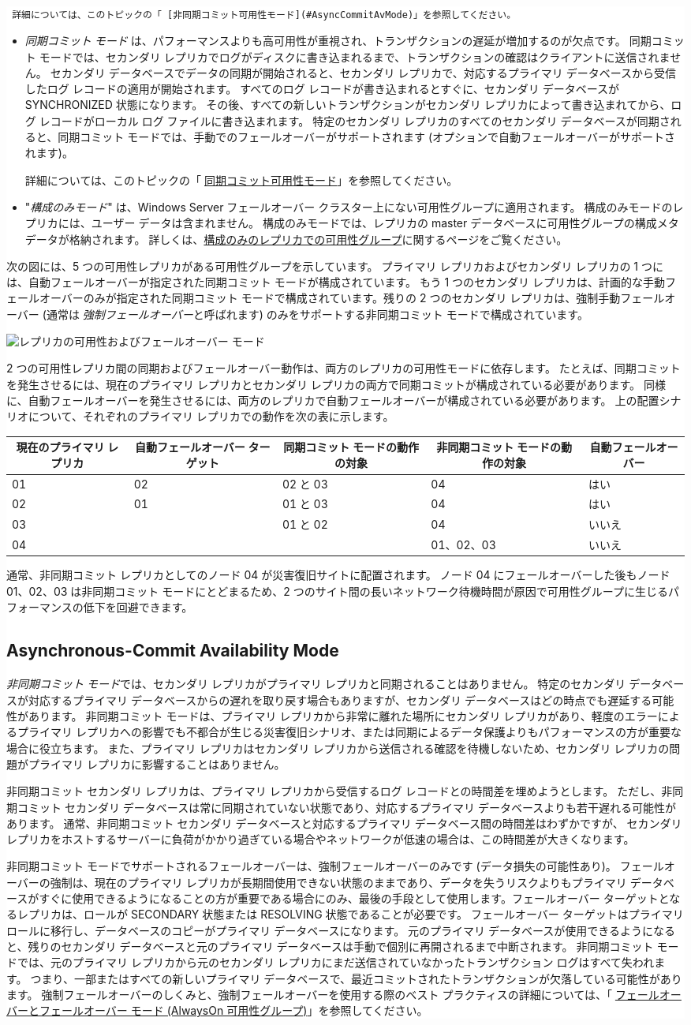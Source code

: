      詳細については、このトピックの「 [非同期コミット可用性モード](#AsyncCommitAvMode)」を参照してください。  
  
-   *同期コミット モード* は、パフォーマンスよりも高可用性が重視され、トランザクションの遅延が増加するのが欠点です。 同期コミット モードでは、セカンダリ レプリカでログがディスクに書き込まれるまで、トランザクションの確認はクライアントに送信されません。 セカンダリ データベースでデータの同期が開始されると、セカンダリ レプリカで、対応するプライマリ データベースから受信したログ レコードの適用が開始されます。 すべてのログ レコードが書き込まれるとすぐに、セカンダリ データベースが SYNCHRONIZED 状態になります。 その後、すべての新しいトランザクションがセカンダリ レプリカによって書き込まれてから、ログ レコードがローカル ログ ファイルに書き込まれます。 特定のセカンダリ レプリカのすべてのセカンダリ データベースが同期されると、同期コミット モードでは、手動でのフェールオーバーがサポートされます (オプションで自動フェールオーバーがサポートされます)。  
  
     詳細については、このトピックの「 [同期コミット可用性モード](#SyncCommitAvMode)」を参照してください。  

-   "*構成のみモード*" は、Windows Server フェールオーバー クラスター上にない可用性グループに適用されます。 構成のみモードのレプリカには、ユーザー データは含まれません。 構成のみモードでは、レプリカの master データベースに可用性グループの構成メタデータが格納されます。 詳しくは、[構成のみのレプリカでの可用性グループ](../../../linux/sql-server-linux-availability-group-ha.md)に関するページをご覧ください。
  
 次の図には、5 つの可用性レプリカがある可用性グループを示しています。 プライマリ レプリカおよびセカンダリ レプリカの 1 つには、自動フェールオーバーが指定された同期コミット モードが構成されています。 もう 1 つのセカンダリ レプリカは、計画的な手動フェールオーバーのみが指定された同期コミット モードで構成されています。残りの 2 つのセカンダリ レプリカは、強制手動フェールオーバー (通常は *強制フェールオーバー*と呼ばれます) のみをサポートする非同期コミット モードで構成されています。  
  
 ![レプリカの可用性およびフェールオーバー モード](../../../database-engine/availability-groups/windows/media/aoag-availabilityandfailovermodes.gif "レプリカの可用性およびフェールオーバー モード")  
  
 2 つの可用性レプリカ間の同期およびフェールオーバー動作は、両方のレプリカの可用性モードに依存します。 たとえば、同期コミットを発生させるには、現在のプライマリ レプリカとセカンダリ レプリカの両方で同期コミットが構成されている必要があります。 同様に、自動フェールオーバーを発生させるには、両方のレプリカで自動フェールオーバーが構成されている必要があります。 上の配置シナリオについて、それぞれのプライマリ レプリカでの動作を次の表に示します。  
  
|現在のプライマリ レプリカ|自動フェールオーバー ターゲット|同期コミット モードの動作の対象|非同期コミット モードの動作の対象|自動フェールオーバー|  
|-----------------------------|--------------------------------|--------------------------------------------|---------------------------------------------|---------------------------------|  
|01|02|02 と 03|04|はい|  
|02|01|01 と 03|04|はい|  
|03||01 と 02|04|いいえ|  
|04|||01、02、03|いいえ|  
  
 通常、非同期コミット レプリカとしてのノード 04 が災害復旧サイトに配置されます。 ノード 04 にフェールオーバーした後もノード 01、02、03 は非同期コミット モードにとどまるため、2 つのサイト間の長いネットワーク待機時間が原因で可用性グループに生じるパフォーマンスの低下を回避できます。  
  
##  <a name="AsyncCommitAvMode"></a> Asynchronous-Commit Availability Mode  
 *非同期コミット モード*では、セカンダリ レプリカがプライマリ レプリカと同期されることはありません。 特定のセカンダリ データベースが対応するプライマリ データベースからの遅れを取り戻す場合もありますが、セカンダリ データベースはどの時点でも遅延する可能性があります。 非同期コミット モードは、プライマリ レプリカから非常に離れた場所にセカンダリ レプリカがあり、軽度のエラーによるプライマリ レプリカへの影響でも不都合が生じる災害復旧シナリオ、または同期によるデータ保護よりもパフォーマンスの方が重要な場合に役立ちます。 また、プライマリ レプリカはセカンダリ レプリカから送信される確認を待機しないため、セカンダリ レプリカの問題がプライマリ レプリカに影響することはありません。  
  
 非同期コミット セカンダリ レプリカは、プライマリ レプリカから受信するログ レコードとの時間差を埋めようとします。 ただし、非同期コミット セカンダリ データベースは常に同期されていない状態であり、対応するプライマリ データベースよりも若干遅れる可能性があります。 通常、非同期コミット セカンダリ データベースと対応するプライマリ データベース間の時間差はわずかですが、 セカンダリ レプリカをホストするサーバーに負荷がかかり過ぎている場合やネットワークが低速の場合は、この時間差が大きくなります。  
  
 非同期コミット モードでサポートされるフェールオーバーは、強制フェールオーバーのみです (データ損失の可能性あり)。 フェールオーバーの強制は、現在のプライマリ レプリカが長期間使用できない状態のままであり、データを失うリスクよりもプライマリ データベースがすぐに使用できるようになることの方が重要である場合にのみ、最後の手段として使用します。フェールオーバー ターゲットとなるレプリカは、ロールが SECONDARY 状態または RESOLVING 状態であることが必要です。 フェールオーバー ターゲットはプライマリ ロールに移行し、データベースのコピーがプライマリ データベースになります。 元のプライマリ データベースが使用できるようになると、残りのセカンダリ データベースと元のプライマリ データベースは手動で個別に再開されるまで中断されます。 非同期コミット モードでは、元のプライマリ レプリカから元のセカンダリ レプリカにまだ送信されていなかったトランザクション ログはすべて失われます。 つまり、一部またはすべての新しいプライマリ データベースで、最近コミットされたトランザクションが欠落している可能性があります。 強制フェールオーバーのしくみと、強制フェールオーバーを使用する際のベスト プラクティスの詳細については、「 [フェールオーバーとフェールオーバー モード &#40;AlwaysOn 可用性グループ&#41;](../../../database-engine/availability-groups/windows/failover-and-failover-modes-always-on-availability-groups.md)」を参照してください。  
  